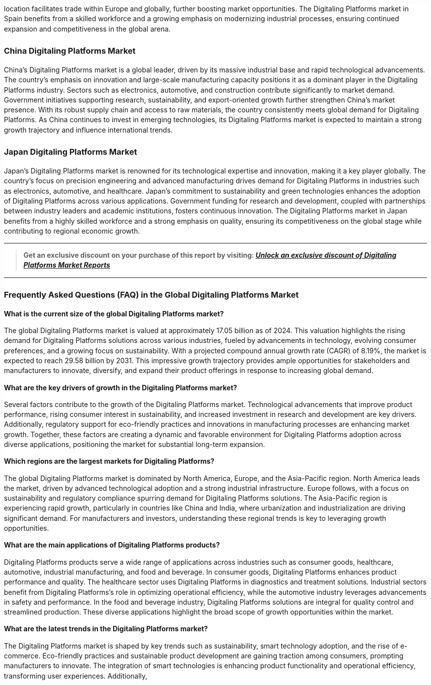 location facilitates trade within Europe and globally, further boosting market opportunities. The Digitaling Platforms market in Spain benefits from a skilled workforce and a growing emphasis on modernizing industrial processes, ensuring continued expansion and competitiveness in the global arena.</p><h3>China Digitaling Platforms Market</h3><p>China&rsquo;s Digitaling Platforms market is a global leader, driven by its massive industrial base and rapid technological advancements. The country&rsquo;s emphasis on innovation and large-scale manufacturing capacity positions it as a dominant player in the Digitaling Platforms industry. Sectors such as electronics, automotive, and construction contribute significantly to market demand. Government initiatives supporting research, sustainability, and export-oriented growth further strengthen China&rsquo;s market presence. With its robust supply chain and access to raw materials, the country consistently meets global demand for Digitaling Platforms. As China continues to invest in emerging technologies, its Digitaling Platforms market is expected to maintain a strong growth trajectory and influence international trends.</p><h3>Japan Digitaling Platforms Market</h3><p>Japan&rsquo;s Digitaling Platforms market is renowned for its technological expertise and innovation, making it a key player globally. The country&rsquo;s focus on precision engineering and advanced manufacturing drives demand for Digitaling Platforms in industries such as electronics, automotive, and healthcare. Japan&rsquo;s commitment to sustainability and green technologies enhances the adoption of Digitaling Platforms across various applications. Government funding for research and development, coupled with partnerships between industry leaders and academic institutions, fosters continuous innovation. The Digitaling Platforms market in Japan benefits from a highly skilled workforce and a strong emphasis on quality, ensuring its competitiveness on the global stage while contributing to regional economic growth.</p><hr /><blockquote><p><strong>Get an exclusive discount on your purchase of this report by visiting: <em><a href="://marketresearchpulse.com/ask-for-discount/54646?utm_source=Github&amp;utm_medium=030">Unlock an exclusive discount of Digitaling Platforms Market Reports</a></em>&nbsp;</strong></p></blockquote><hr /><h3>Frequently Asked Questions (FAQ) in the Global Digitaling Platforms Market</h3><p><strong>What is the current size of the global Digitaling Platforms market?</strong></p><p>The global Digitaling Platforms market is valued at approximately 17.05 billion as of 2024. This valuation highlights the rising demand for Digitaling Platforms solutions across various industries, fueled by advancements in technology, evolving consumer preferences, and a growing focus on sustainability. With a projected compound annual growth rate (CAGR) of 8.19%, the market is expected to reach 29.58 billion by 2031. This impressive growth trajectory provides ample opportunities for stakeholders and manufacturers to innovate, diversify, and expand their product offerings in response to increasing global demand.</p><p><strong>What are the key drivers of growth in the Digitaling Platforms market?</strong></p><p>Several factors contribute to the growth of the Digitaling Platforms market. Technological advancements that improve product performance, rising consumer interest in sustainability, and increased investment in research and development are key drivers. Additionally, regulatory support for eco-friendly practices and innovations in manufacturing processes are enhancing market growth. Together, these factors are creating a dynamic and favorable environment for Digitaling Platforms adoption across diverse applications, positioning the market for substantial long-term expansion.</p><p><strong>Which regions are the largest markets for Digitaling Platforms?</strong></p><p>The global Digitaling Platforms market is dominated by North America, Europe, and the Asia-Pacific region. North America leads the market, driven by advanced technological adoption and a strong industrial infrastructure. Europe follows, with a focus on sustainability and regulatory compliance spurring demand for Digitaling Platforms solutions. The Asia-Pacific region is experiencing rapid growth, particularly in countries like China and India, where urbanization and industrialization are driving significant demand. For manufacturers and investors, understanding these regional trends is key to leveraging growth opportunities.</p><p><strong>What are the main applications of Digitaling Platforms products?</strong></p><p>Digitaling Platforms products serve a wide range of applications across industries such as consumer goods, healthcare, automotive, industrial manufacturing, and food and beverage. In consumer goods, Digitaling Platforms enhances product performance and quality. The healthcare sector uses Digitaling Platforms in diagnostics and treatment solutions. Industrial sectors benefit from Digitaling Platforms&rsquo;s role in optimizing operational efficiency, while the automotive industry leverages advancements in safety and performance. In the food and beverage industry, Digitaling Platforms solutions are integral for quality control and streamlined production. These diverse applications highlight the broad scope of growth opportunities within the market.</p><p><strong>What are the latest trends in the Digitaling Platforms market?</strong></p><p>The Digitaling Platforms market is shaped by key trends such as sustainability, smart technology adoption, and the rise of e-commerce. Eco-friendly practices and sustainable product development are gaining traction among consumers, prompting manufacturers to innovate. The integration of smart technologies is enhancing product functionality and operational efficiency, transforming user experiences. Additionally,